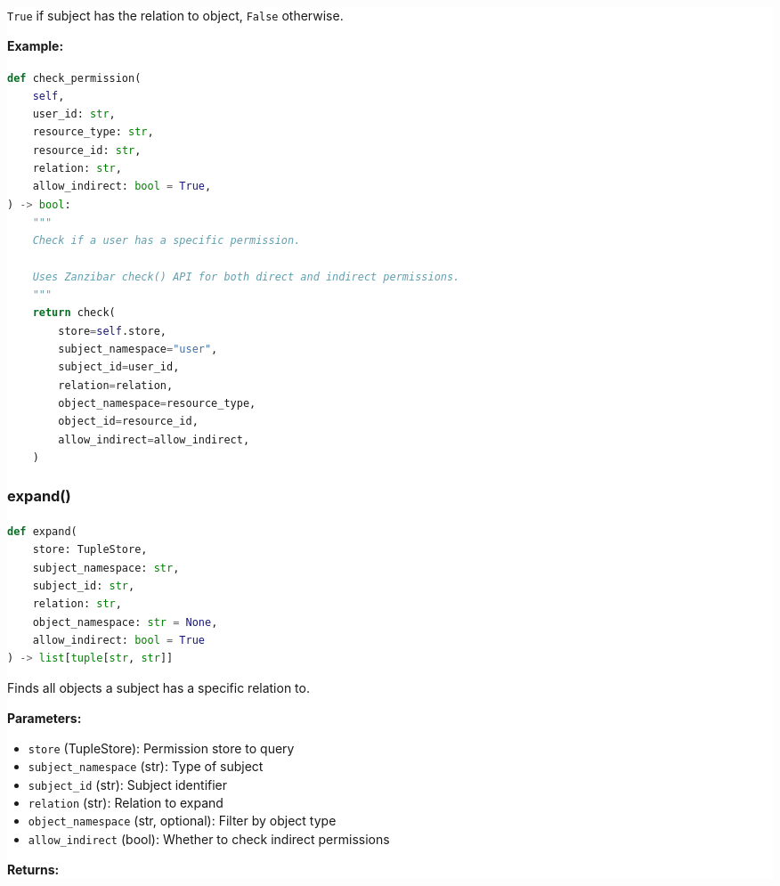 `True` if subject has the relation to object, `False` otherwise.

**Example:**

```python path=/Users/temp/Documents/Projects/parquetframe/examples/integration/todo_kanban/permissions.py start=110
def check_permission(
    self,
    user_id: str,
    resource_type: str,
    resource_id: str,
    relation: str,
    allow_indirect: bool = True,
) -> bool:
    """
    Check if a user has a specific permission.

    Uses Zanzibar check() API for both direct and indirect permissions.
    """
    return check(
        store=self.store,
        subject_namespace="user",
        subject_id=user_id,
        relation=relation,
        object_namespace=resource_type,
        object_id=resource_id,
        allow_indirect=allow_indirect,
    )
```

### expand()

```python
def expand(
    store: TupleStore,
    subject_namespace: str,
    subject_id: str,
    relation: str,
    object_namespace: str = None,
    allow_indirect: bool = True
) -> list[tuple[str, str]]
```

Finds all objects a subject has a specific relation to.

**Parameters:**

- `store` (TupleStore): Permission store to query
- `subject_namespace` (str): Type of subject
- `subject_id` (str): Subject identifier
- `relation` (str): Relation to expand
- `object_namespace` (str, optional): Filter by object type
- `allow_indirect` (bool): Whether to check indirect permissions

**Returns:**

